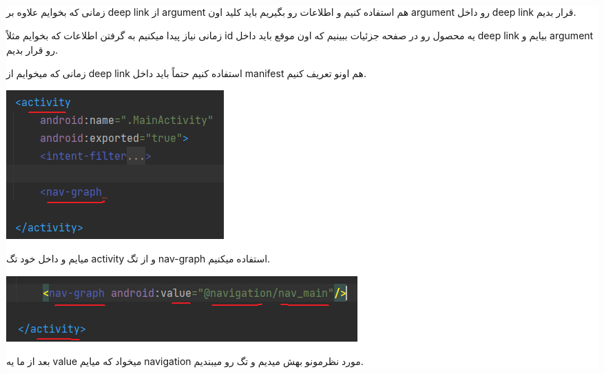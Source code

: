 زمانی که بخوایم علاوه بر deep link از argument هم استفاده کنیم و اطلاعات رو بگیریم باید کلید اون argument رو داخل deep link قرار بدیم.

زمانی نیاز پیدا میکنیم به گرفتن اطلاعات که بخوایم مثلاً id یه محصول رو در صفحه جزئیات ببینیم که اون موقع باید داخل deep link بیایم و argument رو قرار بدیم.

زمانی که میخوایم از deep link استفاده کنیم حتماً باید داخل manifest هم اونو تعریف کنیم.

![My image](https://github.com/Developers0101/notes-android-course/raw/main/images/%D9%86%D9%88%DB%8C%DA%AF%DB%8C%D8%B4%D9%86%20%DA%A9%D8%A7%D9%85%D9%BE%D9%88%D9%86%D9%86%D8%AA_files/image065.png)

میایم و داخل خود تگ activity و از تگ nav-graph استفاده میکنیم.

![My image](https://github.com/Developers0101/notes-android-course/raw/main/images/%D9%86%D9%88%DB%8C%DA%AF%DB%8C%D8%B4%D9%86%20%DA%A9%D8%A7%D9%85%D9%BE%D9%88%D9%86%D9%86%D8%AA_files/image066.png)

بعد از ما یه value میخواد که میایم navigation مورد نظرمونو بهش میدیم و تگ رو میبندیم.

